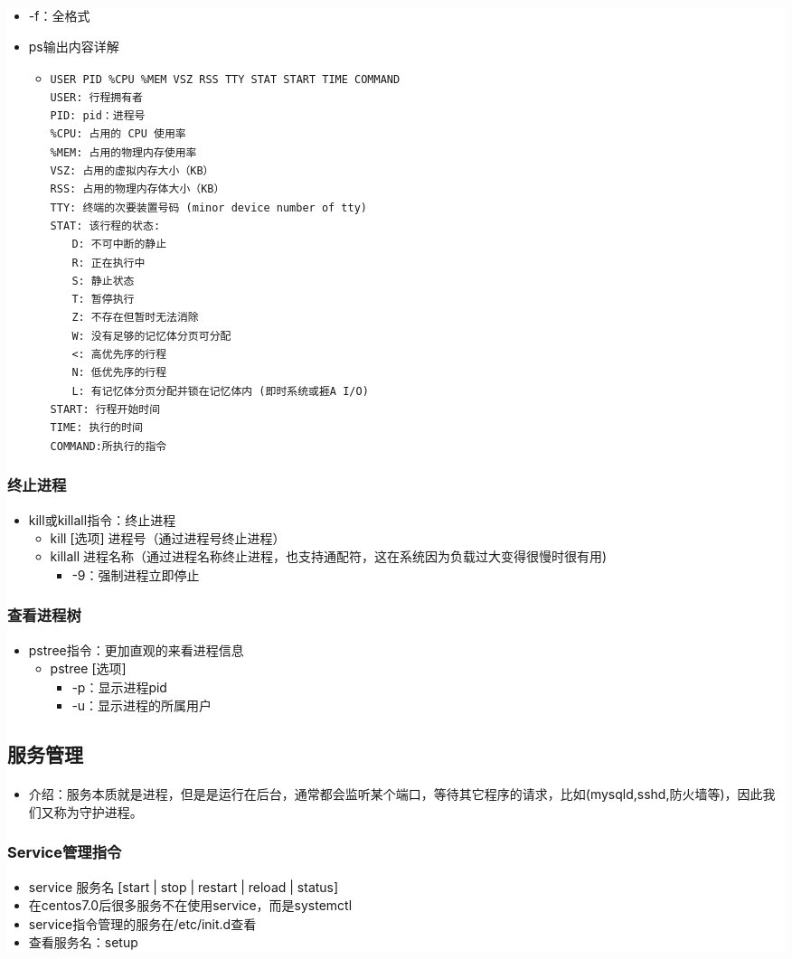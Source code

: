   * -f：全格式

  * ps输出内容详解

    * ```shell
      USER PID %CPU %MEM VSZ RSS TTY STAT START TIME COMMAND
      USER: 行程拥有者
      PID: pid：进程号
      %CPU: 占用的 CPU 使用率
      %MEM: 占用的物理内存使用率
      VSZ: 占用的虚拟内存大小（KB）
      RSS: 占用的物理内存体大小（KB）
      TTY: 终端的次要装置号码 (minor device number of tty)
      STAT: 该行程的状态:
      　　D: 不可中断的静止
      　　R: 正在执行中
      　　S: 静止状态
      　　T: 暂停执行
      　　Z: 不存在但暂时无法消除
      　　W: 没有足够的记忆体分页可分配
      　　<: 高优先序的行程
      　　N: 低优先序的行程
      　　L: 有记忆体分页分配并锁在记忆体内 (即时系统或捱A I/O)
      START: 行程开始时间
      TIME: 执行的时间
      COMMAND:所执行的指令
      ```

### 终止进程

* kill或killall指令：终止进程
  * kill [选项] 进程号（通过进程号终止进程）
  * killall 进程名称（通过进程名称终止进程，也支持通配符，这在系统因为负载过大变得很慢时很有用)
    * -9：强制进程立即停止

### 查看进程树

* pstree指令：更加直观的来看进程信息
  * pstree [选项]
    * -p：显示进程pid
    * -u：显示进程的所属用户

## 服务管理

* 介绍：服务本质就是进程，但是是运行在后台，通常都会监听某个端口，等待其它程序的请求，比如(mysqld,sshd,防火墙等)，因此我们又称为守护进程。

### Service管理指令

* service 服务名 [start | stop | restart | reload | status]
* 在centos7.0后很多服务不在使用service，而是systemctl
* service指令管理的服务在/etc/init.d查看
* 查看服务名：setup
